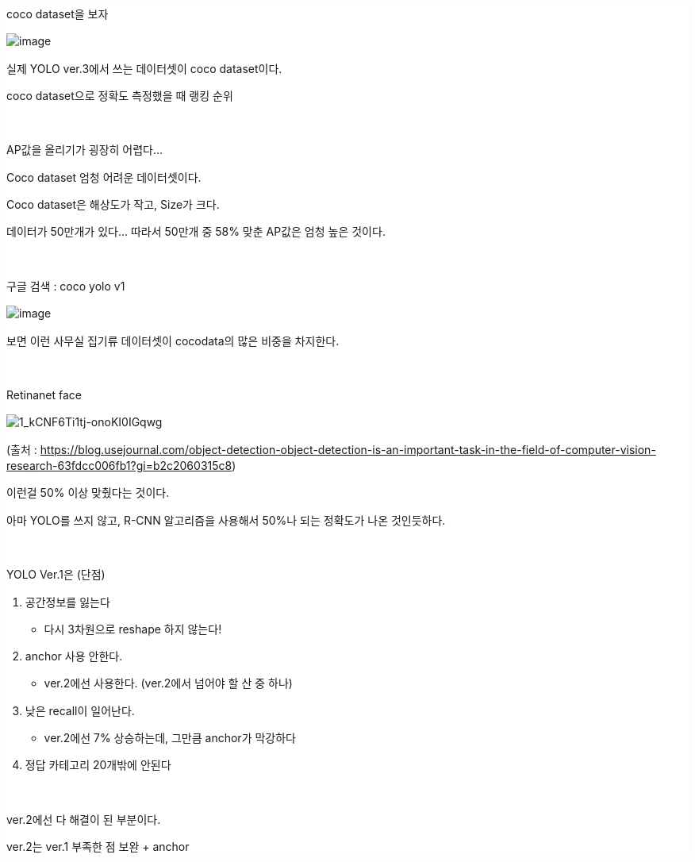 coco dataset을 보자

![image](https://user-images.githubusercontent.com/78403443/122010057-b27ab580-cdf5-11eb-9586-9421f250290d.png)

실제 YOLO ver.3에서 쓰는 데이터셋이 coco dataset이다.

coco dataset으로 정확도 측정했을 때 랭킹 순위

<br/>

AP값을 올리기가 굉장히 어렵다... 

Coco dataset 엄청 어려운 데이터셋이다.

Coco dataset은 해상도가 작고, Size가 크다.

데이터가 50만개가 있다... 따라서 50만개 중 58% 맞춘 AP값은 엄청 높은 것이다.

<br/>

구글 검색 : coco yolo v1

![image](https://user-images.githubusercontent.com/78403443/122010192-d63dfb80-cdf5-11eb-968a-a367bd0139f0.png)

보면 이런 사무실 집기류 데이터셋이 cocodata의 많은 비중을 차지한다.

<br/>

Retinanet face

![1_kCNF6Ti1tj-onoKI0IGqwg](https://user-images.githubusercontent.com/78403443/122010262-e8b83500-cdf5-11eb-9eb1-078e79b894c9.png)

(출처 : https://blog.usejournal.com/object-detection-object-detection-is-an-important-task-in-the-field-of-computer-vision-research-63fdcc006fb1?gi=b2c2060315c8)

이런걸 50% 이상 맞췄다는 것이다.

아마 YOLO를 쓰지 않고, R-CNN 알고리즘을 사용해서 50%나 되는 정확도가 나온 것인듯하다.

<br/>

YOLO Ver.1은 (단점)

1. 공간정보를 잃는다

   - 다시 3차원으로 reshape 하지 않는다!

2. anchor 사용 안한다. 

   - ver.2에선 사용한다. (ver.2에서 넘어야 할 산 중 하나)

3. 낮은 recall이 일어난다.

   - ver.2에선 7% 상승하는데, 그만큼 anchor가 막강하다

4. 정답 카테고리 20개밖에 안된다

<br/>

ver.2에선 다 해결이 된 부분이다.

ver.2는 ver.1 부족한 점 보완 + anchor
